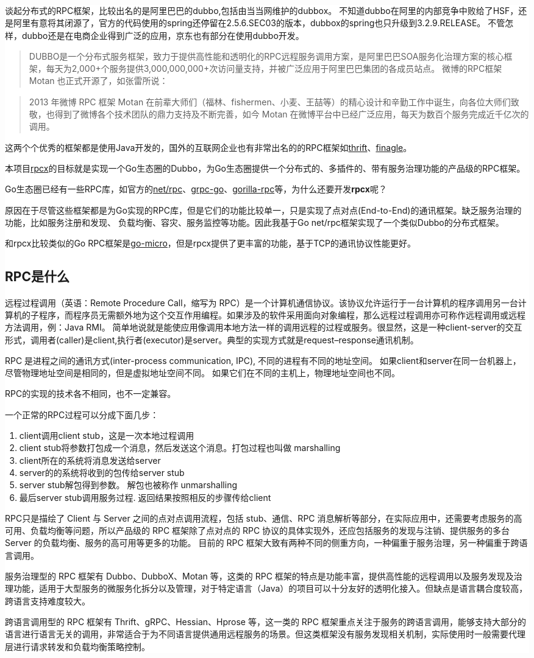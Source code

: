 谈起分布式的RPC框架，比较出名的是阿里巴巴的dubbo,包括由当当网维护的dubbox。
不知道dubbo在阿里的内部竞争中败给了HSF，还是阿里有意将其闭源了，官方的代码使用的spring还停留在2.5.6.SEC03的版本，dubbox的spring也只升级到3.2.9.RELEASE。
不管怎样，dubbo还是在电商企业得到广泛的应用，京东也有部分在使用dubbo开发。

> DUBBO是一个分布式服务框架，致力于提供高性能和透明化的RPC远程服务调用方案，是阿里巴巴SOA服务化治理方案的核心框架，每天为2,000+个服务提供3,000,000,000+次访问量支持，并被广泛应用于阿里巴巴集团的各成员站点。
微博的RPC框架 Motan 也正式开源了，如张雷所说：

> 2013 年微博 RPC 框架 Motan 在前辈大师们（福林、fishermen、小麦、王喆等）的精心设计和辛勤工作中诞生，向各位大师们致敬，也得到了微博各个技术团队的鼎力支持及不断完善，如今 Motan 在微博平台中已经广泛应用，每天为数百个服务完成近千亿次的调用。

这两个个优秀的框架都是使用Java开发的，国外的互联网企业也有非常出名的的RPC框架如[thrift](https://thrift.apache.org/)、[finagle](https://github.com/twitter/finagle)。

本项目[rpcx](https://github.com/smallnest/rpcx)的目标就是实现一个Go生态圈的Dubbo，为Go生态圈提供一个分布式的、多插件的、带有服务治理功能的产品级的RPC框架。

Go生态圈已经有一些RPC库，如官方的[net/rpc](https://golang.org/pkg/net/rpc/)、[grpc-go](https://github.com/grpc/grpc-go)、[gorilla-rpc](http://www.gorillatoolkit.org/pkg/rpc)等，为什么还要开发**rpcx**呢？

原因在于尽管这些框架都是为Go实现的RPC库，但是它们的功能比较单一，只是实现了点对点(End-to-End)的通讯框架。缺乏服务治理的功能，比如服务注册和发现、
负载均衡、容灾、服务监控等功能。因此我基于Go net/rpc框架实现了一个类似Dubbo的分布式框架。

和rpcx比较类似的Go RPC框架是[go-micro](https://github.com/micro/go-micro)，但是rpcx提供了更丰富的功能，基于TCP的通讯协议性能更好。

## RPC是什么
远程过程调用（英语：Remote Procedure Call，缩写为 RPC）是一个计算机通信协议。该协议允许运行于一台计算机的程序调用另一台计算机的子程序，而程序员无需额外地为这个交互作用编程。如果涉及的软件采用面向对象编程，那么远程过程调用亦可称作远程调用或远程方法调用，例：Java RMI。
简单地说就是能使应用像调用本地方法一样的调用远程的过程或服务。很显然，这是一种client-server的交互形式，调用者(caller)是client,执行者(executor)是server。典型的实现方式就是request–response通讯机制。

RPC 是进程之间的通讯方式(inter-process communication, IPC), 不同的进程有不同的地址空间。
如果client和server在同一台机器上，尽管物理地址空间是相同的，但是虚拟地址空间不同。
如果它们在不同的主机上，物理地址空间也不同。

RPC的实现的技术各不相同，也不一定兼容。

一个正常的RPC过程可以分成下面几步：
1. client调用client stub，这是一次本地过程调用
2. client stub将参数打包成一个消息，然后发送这个消息。打包过程也叫做 marshalling
3. client所在的系统将消息发送给server
4. server的的系统将收到的包传给server stub
5. server stub解包得到参数。 解包也被称作 unmarshalling
6. 最后server stub调用服务过程. 返回结果按照相反的步骤传给client



RPC只是描绘了 Client 与 Server 之间的点对点调用流程，包括 stub、通信、RPC 消息解析等部分，在实际应用中，还需要考虑服务的高可用、负载均衡等问题，所以产品级的 RPC 框架除了点对点的 RPC 协议的具体实现外，还应包括服务的发现与注销、提供服务的多台 Server 的负载均衡、服务的高可用等更多的功能。
目前的 RPC 框架大致有两种不同的侧重方向，一种偏重于服务治理，另一种偏重于跨语言调用。

服务治理型的 RPC 框架有 Dubbo、DubboX、Motan 等，这类的 RPC 框架的特点是功能丰富，提供高性能的远程调用以及服务发现及治理功能，适用于大型服务的微服务化拆分以及管理，对于特定语言（Java）的项目可以十分友好的透明化接入。但缺点是语言耦合度较高，跨语言支持难度较大。

跨语言调用型的 RPC 框架有 Thrift、gRPC、Hessian、Hprose 等，这一类的 RPC 框架重点关注于服务的跨语言调用，能够支持大部分的语言进行语言无关的调用，非常适合于为不同语言提供通用远程服务的场景。但这类框架没有服务发现相关机制，实际使用时一般需要代理层进行请求转发和负载均衡策略控制。
